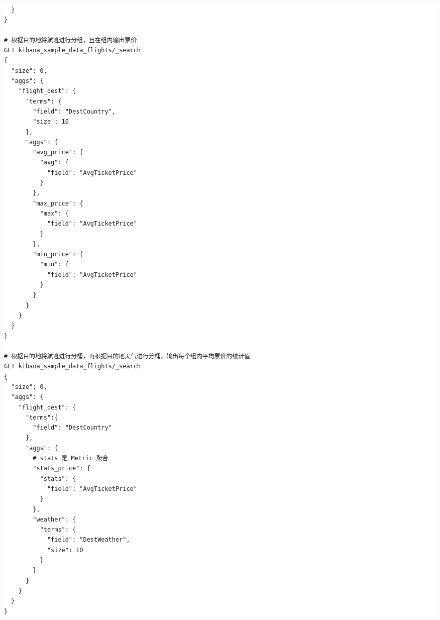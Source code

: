 ```
  }
}

# 根据目的地将航班进行分组，且在组内输出票价
GET kibana_sample_data_flights/_search
{
  "size": 0,
  "aggs": {
    "flight_dest": {
      "terms": {
        "field": "DestCountry",
        "size": 10
      },
      "aggs": {
        "avg_price": {
          "avg": {
            "field": "AvgTicketPrice"
          }
        },
        "max_price": {
          "max": {
            "field": "AvgTicketPrice"
          }
        },
        "min_price": {
          "min": {
            "field": "AvgTicketPrice"
          }
        }
      }
    }
  }
}

# 根据目的地将航班进行分桶，再根据目的地天气进行分桶，输出每个组内平均票价的统计值
GET kibana_sample_data_flights/_search
{
  "size": 0,
  "aggs": {
    "flight_dest": {
      "terms":{
        "field": "DestCountry"
      },
      "aggs": {
        # stats 是 Metric 聚合
        "stats_price": {
          "stats": {
            "field": "AvgTicketPrice"
          }
        },
        "weather": {
          "terms": {
            "field": "DestWeather",
            "size": 10
          }
        }
      }
    }
  }
}
```
